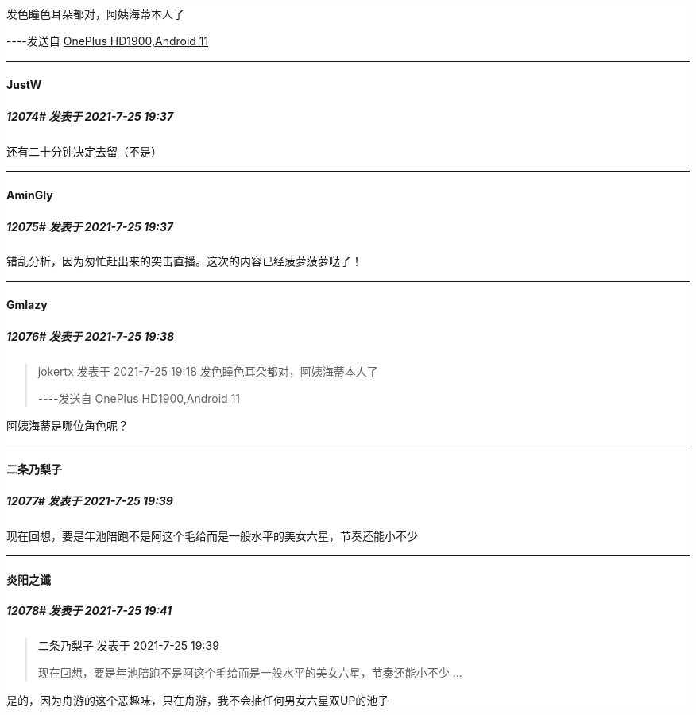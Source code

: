 
发色瞳色耳朵都对，阿姨海蒂本人了


----发送自 [OnePlus HD1900,Android 11](http://stage1.5j4m.com/?1.37)


                                                 

*****

####  JustW  
##### 12074#       发表于 2021-7-25 19:37


还有二十分钟决定去留（不是）


*****

####  AminGly  
##### 12075#       发表于 2021-7-25 19:37


错乱分析，因为匆忙赶出来的突击直播。这次的内容已经菠萝菠萝哒了！


*****

####  Gmlazy  
##### 12076#       发表于 2021-7-25 19:38


<blockquote>jokertx 发表于 2021-7-25 19:18
发色瞳色耳朵都对，阿姨海蒂本人了


----发送自 OnePlus HD1900,Android 11</blockquote>
阿姨海蒂是哪位角色呢？


*****

####  二条乃梨子  
##### 12077#       发表于 2021-7-25 19:39


现在回想，要是年池陪跑不是阿这个毛给而是一般水平的美女六星，节奏还能小不少


*****

####  炎阳之谶  
##### 12078#       发表于 2021-7-25 19:41


<blockquote><a href="httphttps://bbs.saraba1st.com/2b/forum.php?mod=redirect&amp;goto=findpost&amp;pid=52094360&amp;ptid=2001907" target="_blank">二条乃梨子 发表于 2021-7-25 19:39</a>

现在回想，要是年池陪跑不是阿这个毛给而是一般水平的美女六星，节奏还能小不少 ...</blockquote>
是的，因为舟游的这个恶趣味，只在舟游，我不会抽任何男女六星双UP的池子
